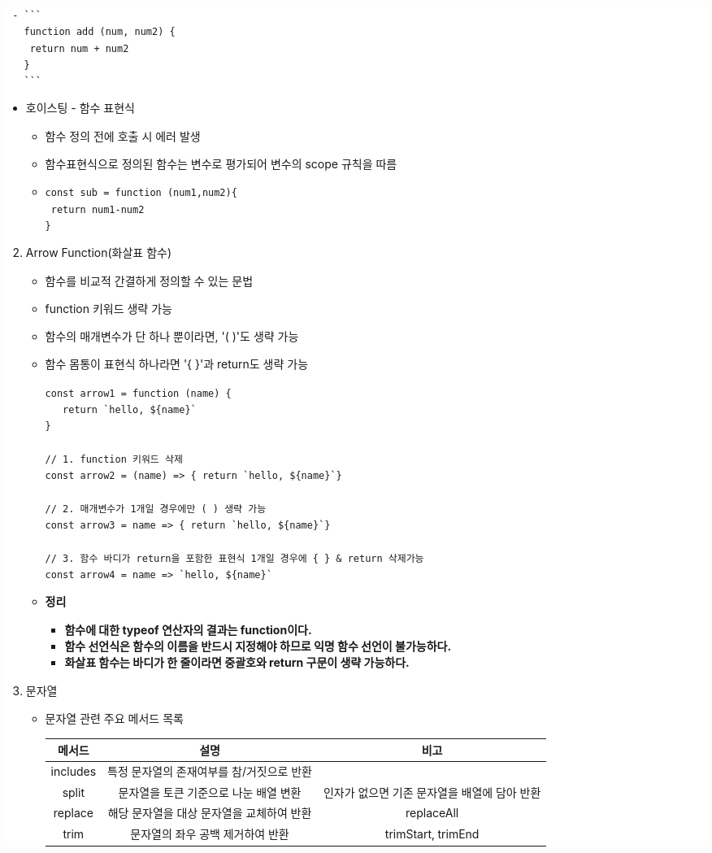      - ```
       function add (num, num2) {
       	return num + num2
       }
       ```

   - 호이스팅 - 함수 표현식

     - 함수 정의 전에 호출 시 에러 발생

     - 함수표현식으로 정의된 함수는 변수로 평가되어 변수의 scope 규칙을 따름

     - ```
       const sub = function (num1,num2){
       	return num1-num2
       }
       ```

2. Arrow Function(화살표 함수)

   - 함수를 비교적 간결하게 정의할 수 있는 문법

   - function 키워드 생략 가능

   - 함수의 매개변수가 단 하나 뿐이라면, '( )'도 생략 가능

   - 함수 몸통이 표현식 하나라면 '{ }'과 return도 생략 가능

     ```
     const arrow1 = function (name) {
     	return `hello, ${name}`
     }
     
     // 1. function 키워드 삭제 
     const arrow2 = (name) => { return `hello, ${name}`}
     
     // 2. 매개변수가 1개일 경우에만 ( ) 생략 가능
     const arrow3 = name => { return `hello, ${name}`}
     
     // 3. 함수 바디가 return을 포함한 표현식 1개일 경우에 { } & return 삭제가능
     const arrow4 = name => `hello, ${name}`
     ```

   - **정리**

     - **함수에 대한 typeof 연산자의 결과는 function이다.**
     - **함수 선언식은 함수의 이름을 반드시 지정해야 하므로 익명 함수 선언이 불가능하다.**
     - **화살표 함수는 바디가 한 줄이라면 중괄호와 return 구문이 생략 가능하다.**

3. 문자열

   - 문자열 관련 주요 메서드 목록

     |  메서드  |                   설명                    |                     비고                     |
     | :------: | :---------------------------------------: | :------------------------------------------: |
     | includes | 특정 문자열의 존재여부를 참/거짓으로 반환 |                                              |
     |  split   |   문자열을 토큰 기준으로 나눈 배열 변환   | 인자가 없으면 기존 문자열을 배열에 담아 반환 |
     | replace  | 해당 문자열을 대상 문자열을 교체하여 반환 |                  replaceAll                  |
     |   trim   |     문자열의 좌우 공백 제거하여 반환      |              trimStart, trimEnd              |
